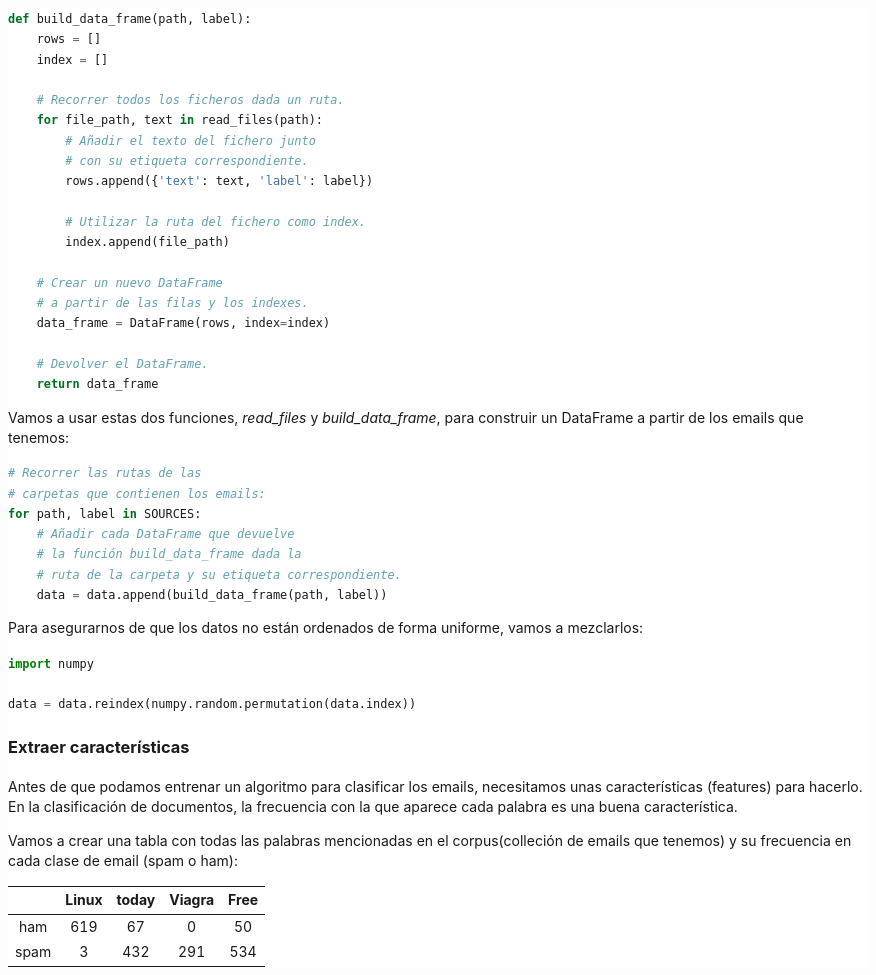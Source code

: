 ```python
def build_data_frame(path, label):
    rows = []
    index = []

    # Recorrer todos los ficheros dada un ruta.
    for file_path, text in read_files(path):
        # Añadir el texto del fichero junto
        # con su etiqueta correspondiente.
        rows.append({'text': text, 'label': label})

        # Utilizar la ruta del fichero como index.
        index.append(file_path)

    # Crear un nuevo DataFrame
    # a partir de las filas y los indexes.
    data_frame = DataFrame(rows, index=index)

    # Devolver el DataFrame.
    return data_frame
```

Vamos a usar estas dos funciones, *read_files* y *build_data_frame*, para construir un DataFrame a partir de los emails que tenemos:

```python
# Recorrer las rutas de las
# carpetas que contienen los emails:
for path, label in SOURCES:
    # Añadir cada DataFrame que devuelve
    # la función build_data_frame dada la
    # ruta de la carpeta y su etiqueta correspondiente.
    data = data.append(build_data_frame(path, label))
```

Para asegurarnos de que los datos no están ordenados de forma uniforme, vamos a mezclarlos:

```python
import numpy

data = data.reindex(numpy.random.permutation(data.index))
```

### Extraer características

Antes de que podamos entrenar un algoritmo para clasificar los emails, necesitamos unas características (features) para hacerlo. En la clasificación de documentos, la frecuencia con la que aparece cada palabra es una buena característica.

Vamos a crear una tabla con todas las palabras mencionadas en el corpus(colleción de emails que tenemos) y su frecuencia en cada clase de email (spam o ham):

|      |    Linux   |   today    |   Viagra   |    Free    |
|:----:|:----------:|:----------:|:----------:|:----------:|
| ham  | 619        | 67         | 0          | 50         |
| spam | 3          | 432        | 291        | 534        |
